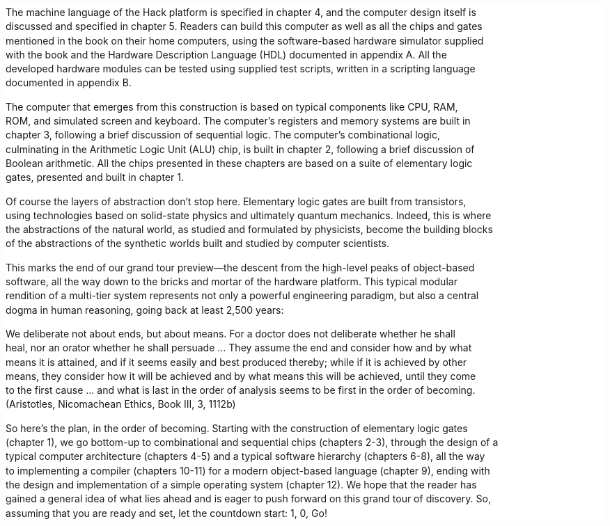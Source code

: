 The machine language of the Hack platform is specified in chapter 4, and the computer design itself is  
discussed and specified in chapter 5. Readers can build this computer as well as all the chips and gates  
mentioned in the book on their home computers, using the software-based hardware simulator supplied  
with  the  book  and  the  Hardware  Description  Language  (HDL)  documented  in  appendix  A.  All  the  
developed  hardware  modules  can  be  tested  using  supplied  test  scripts,  written  in  a  scripting  language  
documented in appendix B.  
  
The  computer  that  emerges  from  this  construction  is  based  on  typical  components  like  CPU,  RAM,  
ROM,  and  simulated  screen  and  keyboard.  The  computer’s  registers  and  memory  systems  are  built  in  
chapter  3,  following  a  brief  discussion  of  sequential  logic.  The  computer’s  combinational  logic,  
culminating in the Arithmetic Logic Unit (ALU) chip, is built in chapter 2, following a brief discussion of  
Boolean arithmetic. All the chips presented in these chapters are based on a suite of elementary logic  
gates, presented and built in chapter 1.  
  
Of course the layers of abstraction don’t stop here. Elementary logic gates are built from transistors,  
using technologies based on solid-state physics and ultimately quantum mechanics. Indeed, this is where  
the abstractions of the natural world, as studied and formulated by physicists, become the building blocks  
of the abstractions of the synthetic worlds built and studied by computer scientists.  
  
This marks the end of our grand tour preview—the descent from the high-level peaks of object-based  
software,  all  the  way  down  to  the  bricks  and  mortar  of  the  hardware  platform.  This  typical  modular  
rendition of a multi-tier system represents not only a powerful engineering paradigm, but also a central  
dogma in human reasoning, going back at least 2,500 years:  
   
  
We  deliberate  not  about  ends,  but  about  means.  For  a  doctor  does  not  deliberate  whether  he  shall  
heal, nor an orator whether he shall persuade ... They assume the end and consider how and by what  
means it is attained, and if it seems easily and best produced thereby; while if it is achieved by other  
means, they consider how it will be achieved and by what means this will be achieved, until they come  
to the first cause ... and what is last in the order of analysis seems to be first in the order of becoming.  
(Aristotles, Nicomachean Ethics, Book III, 3, 1112b)  
   
  
So here’s the plan, in the order of becoming. Starting with the construction of elementary logic gates  
(chapter 1), we go bottom-up to combinational and sequential chips (chapters 2-3), through the design of a  
typical computer architecture (chapters 4-5) and a typical software hierarchy (chapters 6-8), all the way  
to implementing a compiler (chapters 10-11) for a modern object-based language (chapter 9), ending with  
the design and implementation of a simple operating system (chapter 12). We hope that the reader has  
gained a general idea of what lies ahead and is eager to push forward on this grand tour of discovery. So,  
assuming that you are ready and set, let the countdown start: 1, 0, Go!  
  